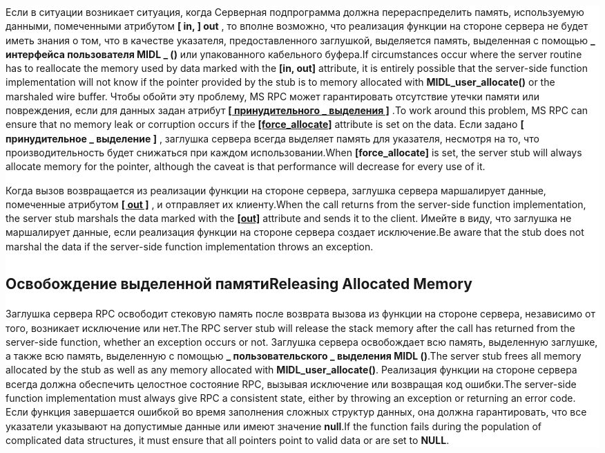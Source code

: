 <span data-ttu-id="6228c-194">Если в ситуации возникает ситуация, когда Серверная подпрограмма должна перераспределить память, используемую данными, помеченными атрибутом **\[ in, \] out** , то вполне возможно, что реализация функции на стороне сервера не будет иметь знания о том, что в качестве указателя, предоставленного заглушкой, выделяется память, выделенная с помощью **\_ интерфейса пользователя MIDL \_ ()** или упакованного кабельного буфера.</span><span class="sxs-lookup"><span data-stu-id="6228c-194">If circumstances occur where the server routine has to reallocate the memory used by data marked with the **\[in, out\]** attribute, it is entirely possible that the server-side function implementation will not know if the pointer provided by the stub is to memory allocated with **MIDL\_user\_allocate()** or the marshaled wire buffer.</span></span> <span data-ttu-id="6228c-195">Чтобы обойти эту проблему, MS RPC может гарантировать отсутствие утечки памяти или повреждения, если для данных задан атрибут [**\[ принудительного \_ выделения \]**](../midl/force-allocate.md) .</span><span class="sxs-lookup"><span data-stu-id="6228c-195">To work around this problem, MS RPC can ensure that no memory leak or corruption occurs if the [**\[force\_allocate\]**](../midl/force-allocate.md) attribute is set on the data.</span></span> <span data-ttu-id="6228c-196">Если задано **\[ принудительное \_ выделение \]** , заглушка сервера всегда выделяет память для указателя, несмотря на то, что производительность будет снижаться при каждом использовании.</span><span class="sxs-lookup"><span data-stu-id="6228c-196">When **\[force\_allocate\]** is set, the server stub will always allocate memory for the pointer, although the caveat is that performance will decrease for every use of it.</span></span>

<span data-ttu-id="6228c-197">Когда вызов возвращается из реализации функции на стороне сервера, заглушка сервера маршалирует данные, помеченные атрибутом [**\[ out \]**](../midl/out-idl.md) , и отправляет их клиенту.</span><span class="sxs-lookup"><span data-stu-id="6228c-197">When the call returns from the server-side function implementation, the server stub marshals the data marked with the [**\[out\]**](../midl/out-idl.md) attribute and sends it to the client.</span></span> <span data-ttu-id="6228c-198">Имейте в виду, что заглушка не маршалирует данные, если реализация функции на стороне сервера создает исключение.</span><span class="sxs-lookup"><span data-stu-id="6228c-198">Be aware that the stub does not marshal the data if the server-side function implementation throws an exception.</span></span>

## <a name="releasing-allocated-memory"></a><span data-ttu-id="6228c-199">Освобождение выделенной памяти</span><span class="sxs-lookup"><span data-stu-id="6228c-199">Releasing Allocated Memory</span></span>

<span data-ttu-id="6228c-200">Заглушка сервера RPC освободит стековую память после возврата вызова из функции на стороне сервера, независимо от того, возникает исключение или нет.</span><span class="sxs-lookup"><span data-stu-id="6228c-200">The RPC server stub will release the stack memory after the call has returned from the server-side function, whether an exception occurs or not.</span></span> <span data-ttu-id="6228c-201">Заглушка сервера освобождает всю память, выделенную заглушке, а также всю память, выделенную с помощью **\_ пользовательского \_ выделения MIDL ()**.</span><span class="sxs-lookup"><span data-stu-id="6228c-201">The server stub frees all memory allocated by the stub as well as any memory allocated with **MIDL\_user\_allocate()**.</span></span> <span data-ttu-id="6228c-202">Реализация функции на стороне сервера всегда должна обеспечить целостное состояние RPC, вызывая исключение или возвращая код ошибки.</span><span class="sxs-lookup"><span data-stu-id="6228c-202">The server-side function implementation must always give RPC a consistent state, either by throwing an exception or returning an error code.</span></span> <span data-ttu-id="6228c-203">Если функция завершается ошибкой во время заполнения сложных структур данных, она должна гарантировать, что все указатели указывают на допустимые данные или имеют значение **null**.</span><span class="sxs-lookup"><span data-stu-id="6228c-203">If the function fails during the population of complicated data structures, it must ensure that all pointers point to valid data or are set to **NULL**.</span></span>
